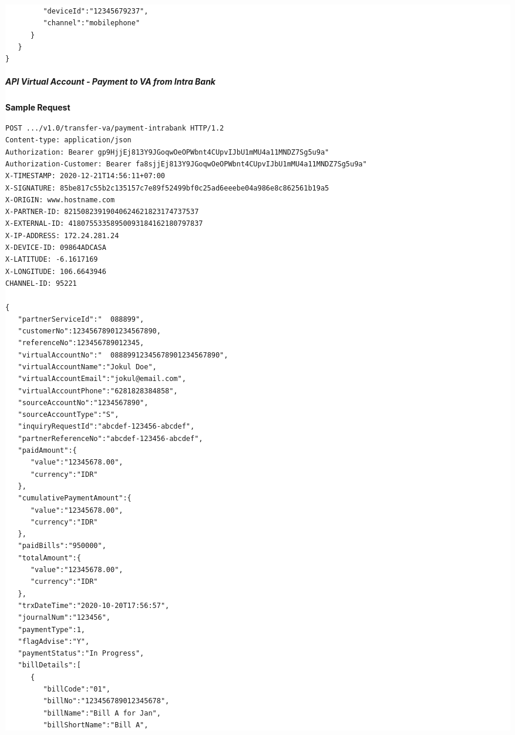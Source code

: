 ```http
         "deviceId":"12345679237",
         "channel":"mobilephone"
      }
   }
}

```

##### API Virtual Account - Payment to VA from Intra Bank

**Sample Request**

```http
POST .../v1.0/transfer-va/payment-intrabank HTTP/1.2
Content-type: application/json
Authorization: Bearer gp9HjjEj813Y9JGoqwOeOPWbnt4CUpvIJbU1mMU4a11MNDZ7Sg5u9a"
Authorization-Customer: Bearer fa8sjjEj813Y9JGoqwOeOPWbnt4CUpvIJbU1mMU4a11MNDZ7Sg5u9a"
X-TIMESTAMP: 2020-12-21T14:56:11+07:00
X-SIGNATURE: 85be817c55b2c135157c7e89f52499bf0c25ad6eeebe04a986e8c862561b19a5
X-ORIGIN: www.hostname.com
X-PARTNER-ID: 82150823919040624621823174737537
X-EXTERNAL-ID: 41807553358950093184162180797837
X-IP-ADDRESS: 172.24.281.24
X-DEVICE-ID: 09864ADCASA
X-LATITUDE: -6.1617169
X-LONGITUDE: 106.6643946
CHANNEL-ID: 95221

{
   "partnerServiceId":"  088899",
   "customerNo":12345678901234567890,
   "referenceNo":123456789012345,
   "virtualAccountNo":"  08889912345678901234567890",
   "virtualAccountName":"Jokul Doe",
   "virtualAccountEmail":"jokul@email.com",
   "virtualAccountPhone":"6281828384858",
   "sourceAccountNo":"1234567890",
   "sourceAccountType":"S",
   "inquiryRequestId":"abcdef-123456-abcdef",
   "partnerReferenceNo":"abcdef-123456-abcdef",
   "paidAmount":{
      "value":"12345678.00",
      "currency":"IDR"
   },
   "cumulativePaymentAmount":{
      "value":"12345678.00",
      "currency":"IDR"
   },
   "paidBills":"950000",
   "totalAmount":{
      "value":"12345678.00",
      "currency":"IDR"
   },
   "trxDateTime":"2020-10-20T17:56:57",
   "journalNum":"123456",
   "paymentType":1,
   "flagAdvise":"Y",
   "paymentStatus":"In Progress",
   "billDetails":[
      {
         "billCode":"01",
         "billNo":"123456789012345678",
         "billName":"Bill A for Jan",
         "billShortName":"Bill A",
```